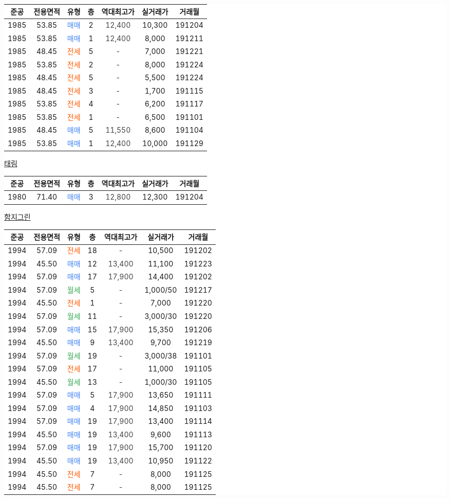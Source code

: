 |준공|전용면적|유형|층|역대최고가|실거래가|거래월|
|:---:|:---:|:---:|:---:|:---:|:---:|:---:|
|1985|53.85|<span style="color:#4285f3">매매</span>|2|<span style="color:#444444">12,400</span>|10,300|191204|
|1985|53.85|<span style="color:#4285f3">매매</span>|1|<span style="color:#444444">12,400</span>|8,000|191211|
|1985|48.45|<span style="color:#ff5a00">전세</span>|5|<span style="color:#444444">-</span>|7,000|191221|
|1985|53.85|<span style="color:#ff5a00">전세</span>|2|<span style="color:#444444">-</span>|8,000|191224|
|1985|48.45|<span style="color:#ff5a00">전세</span>|5|<span style="color:#444444">-</span>|5,500|191224|
|1985|48.45|<span style="color:#ff5a00">전세</span>|3|<span style="color:#444444">-</span>|1,700|191115|
|1985|53.85|<span style="color:#ff5a00">전세</span>|4|<span style="color:#444444">-</span>|6,200|191117|
|1985|53.85|<span style="color:#ff5a00">전세</span>|1|<span style="color:#444444">-</span>|6,500|191101|
|1985|48.45|<span style="color:#4285f3">매매</span>|5|<span style="color:#444444">11,550</span>|8,600|191104|
|1985|53.85|<span style="color:#4285f3">매매</span>|1|<span style="color:#444444">12,400</span>|10,000|191129|

[태림](https://search.naver.com/search.naver?query=%EB%B6%80%EC%82%B0%EA%B4%91%EC%97%AD%EC%8B%9C+%EC%98%81%EB%8F%84%EA%B5%AC+%EB%8F%99%EC%82%BC%EB%8F%99+%ED%83%9C%EB%A6%BC)

|준공|전용면적|유형|층|역대최고가|실거래가|거래월|
|:---:|:---:|:---:|:---:|:---:|:---:|:---:|
|1980|71.40|<span style="color:#4285f3">매매</span>|3|<span style="color:#444444">12,800</span>|12,300|191204|

[함지그린](https://search.naver.com/search.naver?query=%EB%B6%80%EC%82%B0%EA%B4%91%EC%97%AD%EC%8B%9C+%EC%98%81%EB%8F%84%EA%B5%AC+%EB%8F%99%EC%82%BC%EB%8F%99+%ED%95%A8%EC%A7%80%EA%B7%B8%EB%A6%B0)

|준공|전용면적|유형|층|역대최고가|실거래가|거래월|
|:---:|:---:|:---:|:---:|:---:|:---:|:---:|
|1994|57.09|<span style="color:#ff5a00">전세</span>|18|<span style="color:#444444">-</span>|10,500|191202|
|1994|45.50|<span style="color:#4285f3">매매</span>|12|<span style="color:#444444">13,400</span>|11,100|191223|
|1994|57.09|<span style="color:#4285f3">매매</span>|17|<span style="color:#444444">17,900</span>|14,400|191202|
|1994|57.09|<span style="color:#34a853">월세</span>|5|<span style="color:#444444">-</span>|1,000/50|191217|
|1994|45.50|<span style="color:#ff5a00">전세</span>|1|<span style="color:#444444">-</span>|7,000|191220|
|1994|57.09|<span style="color:#34a853">월세</span>|11|<span style="color:#444444">-</span>|3,000/30|191220|
|1994|57.09|<span style="color:#4285f3">매매</span>|15|<span style="color:#444444">17,900</span>|15,350|191206|
|1994|45.50|<span style="color:#4285f3">매매</span>|9|<span style="color:#444444">13,400</span>|9,700|191219|
|1994|57.09|<span style="color:#34a853">월세</span>|19|<span style="color:#444444">-</span>|3,000/38|191101|
|1994|57.09|<span style="color:#ff5a00">전세</span>|17|<span style="color:#444444">-</span>|11,000|191105|
|1994|45.50|<span style="color:#34a853">월세</span>|13|<span style="color:#444444">-</span>|1,000/30|191105|
|1994|57.09|<span style="color:#4285f3">매매</span>|5|<span style="color:#444444">17,900</span>|13,650|191111|
|1994|57.09|<span style="color:#4285f3">매매</span>|4|<span style="color:#444444">17,900</span>|14,850|191103|
|1994|57.09|<span style="color:#4285f3">매매</span>|19|<span style="color:#444444">17,900</span>|13,400|191114|
|1994|45.50|<span style="color:#4285f3">매매</span>|19|<span style="color:#444444">13,400</span>|9,600|191113|
|1994|57.09|<span style="color:#4285f3">매매</span>|19|<span style="color:#444444">17,900</span>|15,700|191120|
|1994|45.50|<span style="color:#4285f3">매매</span>|19|<span style="color:#444444">13,400</span>|10,950|191122|
|1994|45.50|<span style="color:#ff5a00">전세</span>|7|<span style="color:#444444">-</span>|8,000|191125|
|1994|45.50|<span style="color:#ff5a00">전세</span>|7|<span style="color:#444444">-</span>|8,000|191125|